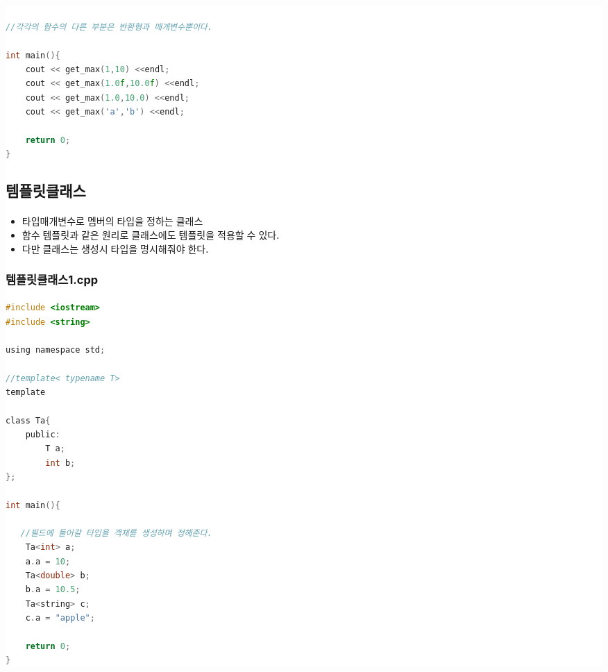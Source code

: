 ```c

//각각의 함수의 다른 부분은 반환형과 매개변수뿐이다.

int main(){
    cout << get_max(1,10) <<endl;
    cout << get_max(1.0f,10.0f) <<endl;
    cout << get_max(1.0,10.0) <<endl;
    cout << get_max('a','b') <<endl;

    return 0;
}
```

## 템플릿클래스
- 타입매개변수로 멤버의 타입을 정하는 클래스
- 함수 템플릿과 같은 원리로 클래스에도 템플릿을 적용할 수 있다.
- 다만 클래스는 생성시 타입을 명시해줘야 한다.

### 템플릿클래스1.cpp
```c
#include <iostream>
#include <string>

using namespace std;

//template< typename T>
template

class Ta{
    public:
        T a;
        int b;
};

int main(){
   
   //필드에 들어갈 타입을 객체를 생성하며 정해준다.
    Ta<int> a;
    a.a = 10;
    Ta<double> b;
    b.a = 10.5;
    Ta<string> c;
    c.a = "apple";

    return 0;
}
```